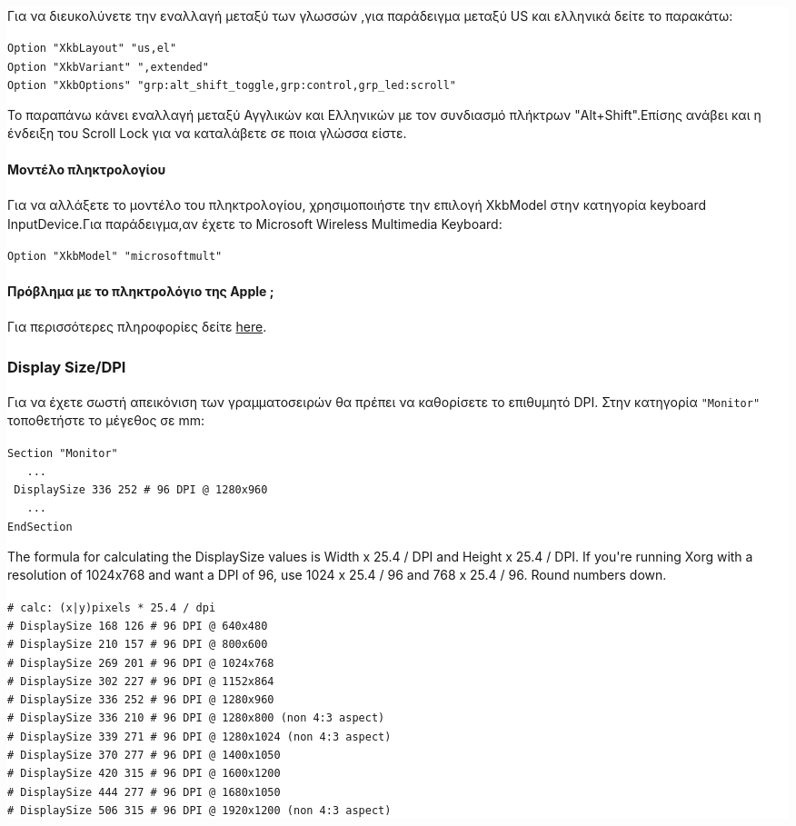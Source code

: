 Για να διευκολύνετε την εναλλαγή μεταξύ των γλωσσών ,για παράδειγμα μεταξύ US και ελληνικά δείτε το παρακάτω:

```
Option "XkbLayout" "us,el"
Option "XkbVariant" ",extended"
Option "XkbOptions" "grp:alt_shift_toggle,grp:control,grp_led:scroll"

```

Το παραπάνω κάνει εναλλαγή μεταξύ Αγγλικών και Ελληνικών με τον συνδιασμό πλήκτρων "Alt+Shift".Επίσης ανάβει και η ένδειξη του Scroll Lock για να καταλάβετε σε ποια γλώσσα είστε.

#### Μοντέλο πληκτρολογίου

Για να αλλάξετε το μοντέλο του πληκτρολογίου, χρησιμοποιήστε την επιλογή XkbModel στην κατηγορία keyboard InputDevice.Για παράδειγμα,αν έχετε το Microsoft Wireless Multimedia Keyboard:

```
Option "XkbModel" "microsoftmult"

```

#### Πρόβλημα με το πληκτρολόγιο της Apple ;

Για περισσότερες πληροφορίες δείτε [here](/index.php/Apple_Keyboard "Apple Keyboard").

### Display Size/DPI

Για να έχετε σωστή απεικόνιση των γραμματοσειρών θα πρέπει να καθορίσετε το επιθυμητό DPI. Στην κατηγορία `"Monitor"` τοποθετήστε το μέγεθος σε mm:

```
Section "Monitor"
   ...
 DisplaySize 336 252 # 96 DPI @ 1280x960
   ...
EndSection

```

The formula for calculating the DisplaySize values is Width x 25.4 / DPI and Height x 25.4 / DPI. If you're running Xorg with a resolution of 1024x768 and want a DPI of 96, use 1024 x 25.4 / 96 and 768 x 25.4 / 96\. Round numbers down.

```
# calc: (x|y)pixels * 25.4 / dpi
# DisplaySize 168 126 # 96 DPI @ 640x480
# DisplaySize 210 157 # 96 DPI @ 800x600
# DisplaySize 269 201 # 96 DPI @ 1024x768
# DisplaySize 302 227 # 96 DPI @ 1152x864
# DisplaySize 336 252 # 96 DPI @ 1280x960
# DisplaySize 336 210 # 96 DPI @ 1280x800 (non 4:3 aspect)
# DisplaySize 339 271 # 96 DPI @ 1280x1024 (non 4:3 aspect)
# DisplaySize 370 277 # 96 DPI @ 1400x1050
# DisplaySize 420 315 # 96 DPI @ 1600x1200
# DisplaySize 444 277 # 96 DPI @ 1680x1050
# DisplaySize 506 315 # 96 DPI @ 1920x1200 (non 4:3 aspect)

```
